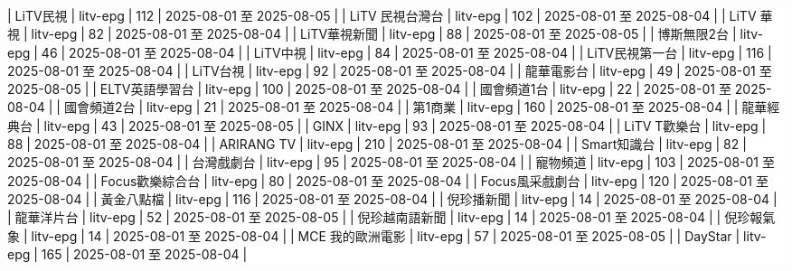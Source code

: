 | LiTV民視 | litv-epg | 112 | 2025-08-01 至 2025-08-05 |
| LiTV 民視台灣台 | litv-epg | 102 | 2025-08-01 至 2025-08-04 |
| LiTV 華視 | litv-epg | 82 | 2025-08-01 至 2025-08-04 |
| LiTV華視新聞 | litv-epg | 88 | 2025-08-01 至 2025-08-05 |
| 博斯無限2台 | litv-epg | 46 | 2025-08-01 至 2025-08-04 |
| LiTV中視 | litv-epg | 84 | 2025-08-01 至 2025-08-04 |
| LiTV民視第一台 | litv-epg | 116 | 2025-08-01 至 2025-08-04 |
| LiTV台視 | litv-epg | 92 | 2025-08-01 至 2025-08-04 |
| 龍華電影台 | litv-epg | 49 | 2025-08-01 至 2025-08-05 |
| ELTV英語學習台 | litv-epg | 100 | 2025-08-01 至 2025-08-04 |
| 國會頻道1台 | litv-epg | 22 | 2025-08-01 至 2025-08-04 |
| 國會頻道2台 | litv-epg | 21 | 2025-08-01 至 2025-08-04 |
| 第1商業 | litv-epg | 160 | 2025-08-01 至 2025-08-04 |
| 龍華經典台 | litv-epg | 43 | 2025-08-01 至 2025-08-05 |
| GINX | litv-epg | 93 | 2025-08-01 至 2025-08-04 |
| LiTV T歡樂台 | litv-epg | 88 | 2025-08-01 至 2025-08-04 |
| ARIRANG TV | litv-epg | 210 | 2025-08-01 至 2025-08-04 |
| Smart知識台 | litv-epg | 82 | 2025-08-01 至 2025-08-04 |
| 台灣戲劇台 | litv-epg | 95 | 2025-08-01 至 2025-08-04 |
| 寵物頻道 | litv-epg | 103 | 2025-08-01 至 2025-08-04 |
| Focus歡樂綜合台 | litv-epg | 80 | 2025-08-01 至 2025-08-04 |
| Focus風采戲劇台 | litv-epg | 120 | 2025-08-01 至 2025-08-04 |
| 黃金八點檔 | litv-epg | 116 | 2025-08-01 至 2025-08-04 |
| 倪珍播新聞 | litv-epg | 14 | 2025-08-01 至 2025-08-04 |
| 龍華洋片台 | litv-epg | 52 | 2025-08-01 至 2025-08-05 |
| 倪珍越南語新聞 | litv-epg | 14 | 2025-08-01 至 2025-08-04 |
| 倪珍報氣象 | litv-epg | 14 | 2025-08-01 至 2025-08-04 |
| MCE 我的歐洲電影 | litv-epg | 57 | 2025-08-01 至 2025-08-05 |
| DayStar | litv-epg | 165 | 2025-08-01 至 2025-08-04 |

